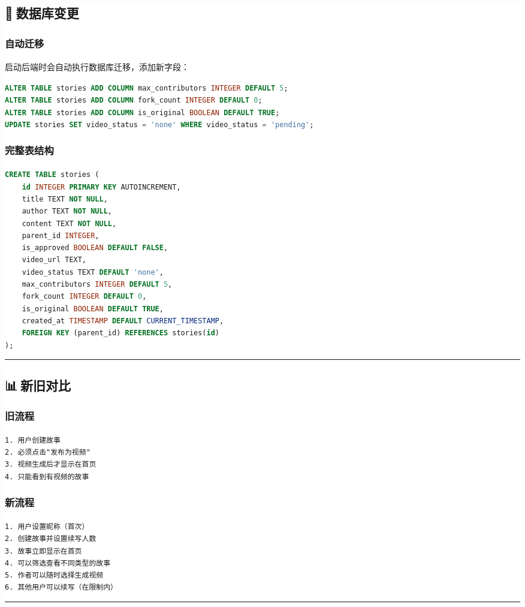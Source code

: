 ## 🔄 数据库变更

### 自动迁移
启动后端时会自动执行数据库迁移，添加新字段：
```sql
ALTER TABLE stories ADD COLUMN max_contributors INTEGER DEFAULT 5;
ALTER TABLE stories ADD COLUMN fork_count INTEGER DEFAULT 0;
ALTER TABLE stories ADD COLUMN is_original BOOLEAN DEFAULT TRUE;
UPDATE stories SET video_status = 'none' WHERE video_status = 'pending';
```

### 完整表结构
```sql
CREATE TABLE stories (
    id INTEGER PRIMARY KEY AUTOINCREMENT,
    title TEXT NOT NULL,
    author TEXT NOT NULL,
    content TEXT NOT NULL,
    parent_id INTEGER,
    is_approved BOOLEAN DEFAULT FALSE,
    video_url TEXT,
    video_status TEXT DEFAULT 'none',
    max_contributors INTEGER DEFAULT 5,
    fork_count INTEGER DEFAULT 0,
    is_original BOOLEAN DEFAULT TRUE,
    created_at TIMESTAMP DEFAULT CURRENT_TIMESTAMP,
    FOREIGN KEY (parent_id) REFERENCES stories(id)
);
```

---

## 📊 新旧对比

### 旧流程
```
1. 用户创建故事
2. 必须点击"发布为视频"
3. 视频生成后才显示在首页
4. 只能看到有视频的故事
```

### 新流程
```
1. 用户设置昵称（首次）
2. 创建故事并设置续写人数
3. 故事立即显示在首页
4. 可以筛选查看不同类型的故事
5. 作者可以随时选择生成视频
6. 其他用户可以续写（在限制内）
```

---